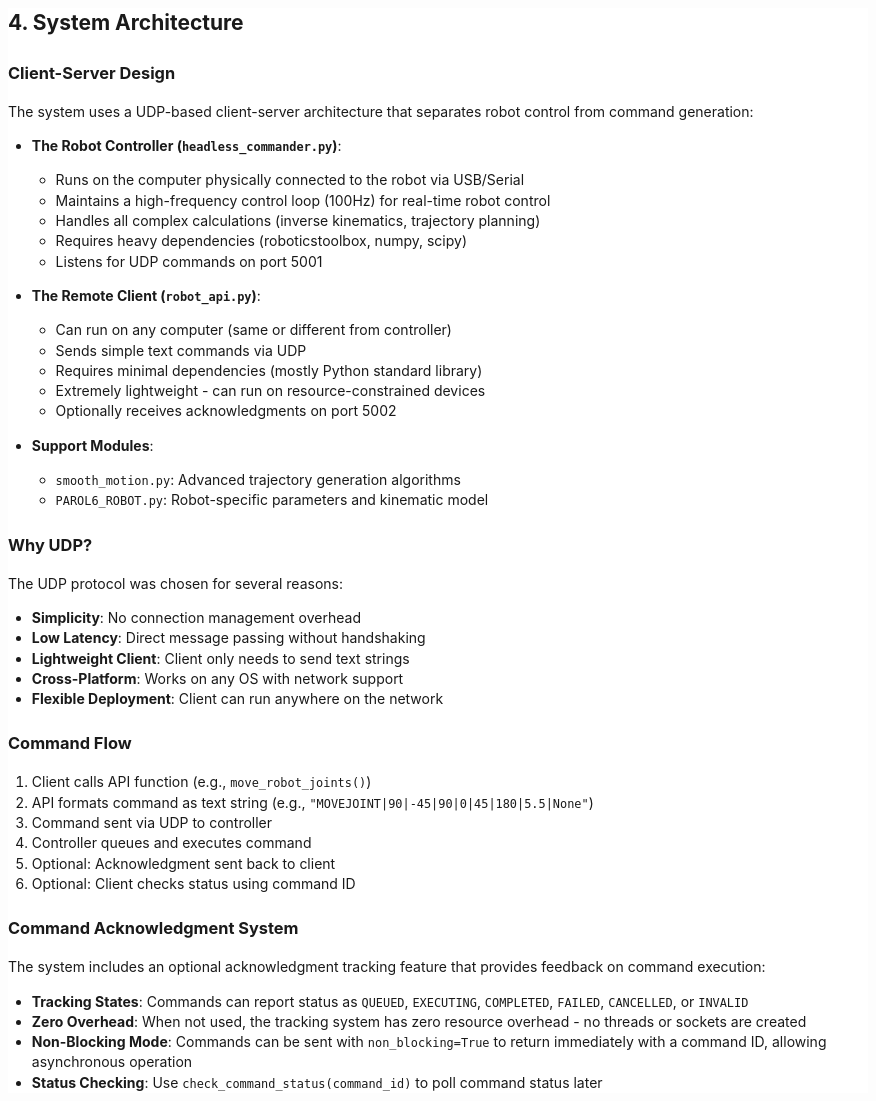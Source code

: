## 4. System Architecture

### Client-Server Design
The system uses a UDP-based client-server architecture that separates robot control from command generation:

* **The Robot Controller (`headless_commander.py`)**: 
  - Runs on the computer physically connected to the robot via USB/Serial
  - Maintains a high-frequency control loop (100Hz) for real-time robot control
  - Handles all complex calculations (inverse kinematics, trajectory planning)
  - Requires heavy dependencies (roboticstoolbox, numpy, scipy)
  - Listens for UDP commands on port 5001

* **The Remote Client (`robot_api.py`)**: 
  - Can run on any computer (same or different from controller)
  - Sends simple text commands via UDP
  - Requires minimal dependencies (mostly Python standard library)
  - Extremely lightweight - can run on resource-constrained devices
  - Optionally receives acknowledgments on port 5002

* **Support Modules**:
  - `smooth_motion.py`: Advanced trajectory generation algorithms
  - `PAROL6_ROBOT.py`: Robot-specific parameters and kinematic model

### Why UDP?
The UDP protocol was chosen for several reasons:
- **Simplicity**: No connection management overhead
- **Low Latency**: Direct message passing without handshaking
- **Lightweight Client**: Client only needs to send text strings
- **Cross-Platform**: Works on any OS with network support
- **Flexible Deployment**: Client can run anywhere on the network

### Command Flow
1. Client calls API function (e.g., `move_robot_joints()`)
2. API formats command as text string (e.g., `"MOVEJOINT|90|-45|90|0|45|180|5.5|None"`)
3. Command sent via UDP to controller
4. Controller queues and executes command
5. Optional: Acknowledgment sent back to client
6. Optional: Client checks status using command ID

### Command Acknowledgment System
The system includes an optional acknowledgment tracking feature that provides feedback on command execution:
* **Tracking States**: Commands can report status as `QUEUED`, `EXECUTING`, `COMPLETED`, `FAILED`, `CANCELLED`, or `INVALID`
* **Zero Overhead**: When not used, the tracking system has zero resource overhead - no threads or sockets are created
* **Non-Blocking Mode**: Commands can be sent with `non_blocking=True` to return immediately with a command ID, allowing asynchronous operation
* **Status Checking**: Use `check_command_status(command_id)` to poll command status later
